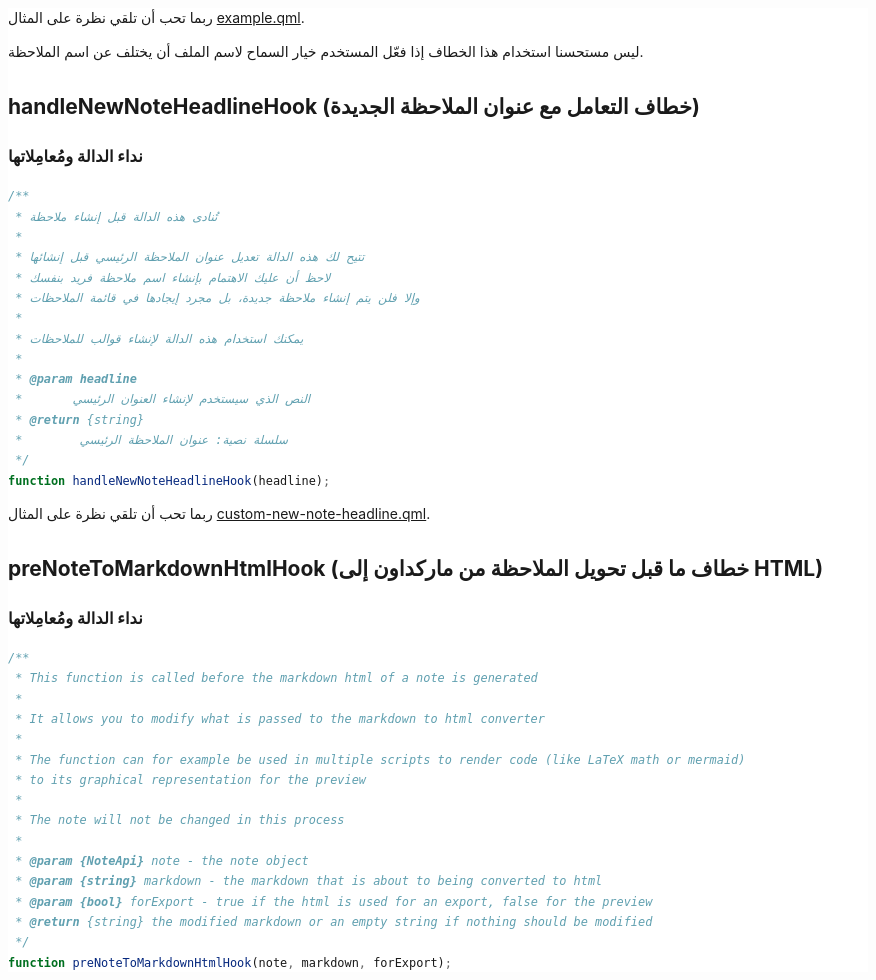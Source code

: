 ربما تحب أن تلقي نظرة على المثال [example.qml](https://github.com/pbek/QOwnNotes/blob/main/docs/scripting/examples/example.qml).

ليس مستحسنا استخدام هذا الخطاف إذا فعّل المستخدم خيار السماح لاسم الملف أن يختلف عن اسم الملاحظة.

handleNewNoteHeadlineHook (خطاف التعامل مع عنوان الملاحظة الجديدة)
-------------------------

### نداء الدالة ومُعامِلاتها
```js
/**
 * تُنادى هذه الدالة قبل إنشاء ملاحظة
 *
 * تتيح لك هذه الدالة تعديل عنوان الملاحظة الرئيسي قبل إنشائها
 * لاحظ أن عليك الاهتمام بإنشاء اسم ملاحظة فريد بنفسك
 * وإلا فلن يتم إنشاء ملاحظة جديدة، بل مجرد إيجادها في قائمة الملاحظات
 *
 * يمكنك استخدام هذه الدالة لإنشاء قوالب للملاحظات
 *
 * @param headline
 *       النص الذي سيستخدم لإنشاء العنوان الرئيسي
 * @return {string}
 *        سلسلة نصية: عنوان الملاحظة الرئيسي
 */
function handleNewNoteHeadlineHook(headline);
```

ربما تحب أن تلقي نظرة على المثال [custom-new-note-headline.qml](https://github.com/pbek/QOwnNotes/blob/main/docs/scripting/examples/custom-new-note-headline.qml).

preNoteToMarkdownHtmlHook (خطاف ما قبل تحويل الملاحظة من ماركداون إلى HTML)
-------------------------

### نداء الدالة ومُعامِلاتها
```js
/**
 * This function is called before the markdown html of a note is generated
 *
 * It allows you to modify what is passed to the markdown to html converter
 *
 * The function can for example be used in multiple scripts to render code (like LaTeX math or mermaid)
 * to its graphical representation for the preview
 *
 * The note will not be changed in this process
 *
 * @param {NoteApi} note - the note object
 * @param {string} markdown - the markdown that is about to being converted to html
 * @param {bool} forExport - true if the html is used for an export, false for the preview
 * @return {string} the modified markdown or an empty string if nothing should be modified
 */
function preNoteToMarkdownHtmlHook(note, markdown, forExport);
```
